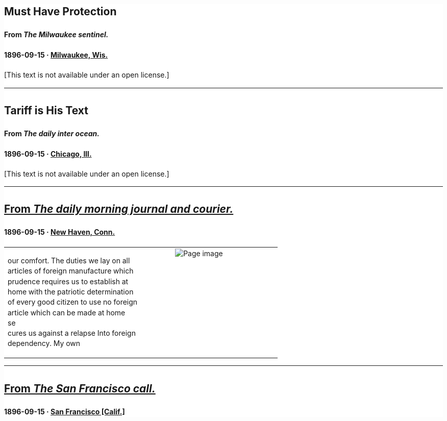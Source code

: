 
## Must Have Protection

#### From _The Milwaukee sentinel._

#### 1896-09-15 &middot; [Milwaukee, Wis.](http://dbpedia.org/resource/Milwaukee)

[This text is not available under an open license.]

---

## Tariff is His Text

#### From _The daily inter ocean._

#### 1896-09-15 &middot; [Chicago, Ill.](http://dbpedia.org/resource/Chicago)

[This text is not available under an open license.]

---

## [From _The daily morning journal and courier._](https://www.loc.gov/resource/sn84020358/1896-09-15/ed-1/?sp=1)

#### 1896-09-15 &middot; [New Haven, Conn.](http://dbpedia.org/resource/New_Haven%2C_Connecticut)

<table style="width: 100%;"><tr><td style="width: 50%">

  
our comfort. The duties we lay on all  
articles of foreign manufacture which  
prudence requires us to establish at  
home with the patriotic determination  
of every good citizen to use no foreign  
article which can be made at home se­  
cures us against a relapse Into foreign  
dependency. My own
</td><td style="width: 50%; max-height: 75%; margin: auto; display: block;">
<img alt="Page image" src="https://tile.loc.gov/image-services/iiif/service:ndnp:ct:batch_ct_ash_ver01:data:sn84020358:00415621152:1896091501:0525/pct:43.35430593786866,88.6542750929368,12.20998820290995,3.9553903345724906/!600,600/0/default.jpg"/>
</td>
</tr></table>

---

## [From _The San Francisco call._](https://www.loc.gov/resource/sn85066387/1896-09-15/ed-1/?sp=3)

#### 1896-09-15 &middot; [San Francisco [Calif.]](http://dbpedia.org/resource/San_Francisco)
